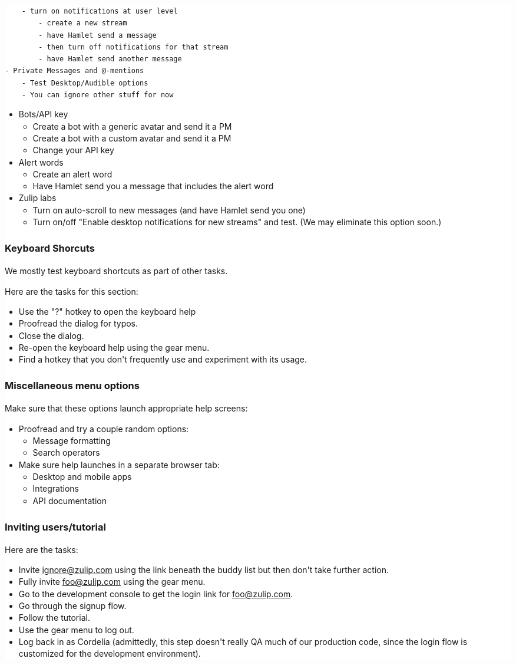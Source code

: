         - turn on notifications at user level
            - create a new stream
            - have Hamlet send a message
            - then turn off notifications for that stream
            - have Hamlet send another message
    - Private Messages and @-mentions
        - Test Desktop/Audible options
        - You can ignore other stuff for now
- Bots/API key
    - Create a bot with a generic avatar and send it a PM
    - Create a bot with a custom avatar and send it a PM
    - Change your API key
- Alert words
    - Create an alert word
    - Have Hamlet send you a message that includes the alert word
- Zulip labs
    - Turn on auto-scroll to new messages (and have Hamlet send you one)
    - Turn on/off "Enable desktop notifications for new streams" and test.
      (We may eliminate this option soon.)

### Keyboard Shorcuts ###

We mostly test keyboard shortcuts as part of other tasks.

Here are the tasks for this section:
- Use the "?" hotkey to open the keyboard help
- Proofread the dialog for typos.
- Close the dialog.
- Re-open the keyboard help using the gear menu.
- Find a hotkey that you don't frequently use and experiment with its
  usage.

### Miscellaneous menu options ###

Make sure that these options launch appropriate help screens:
- Proofread and try a couple random options:
    - Message formatting
    - Search operators
- Make sure help launches in a separate browser tab:
    - Desktop and mobile apps
    - Integrations
    - API documentation

### Inviting users/tutorial ###

Here are the tasks:
- Invite ignore@zulip.com using the link beneath the buddy list but
  then don't take further action.
- Fully invite foo@zulip.com using the gear menu.
- Go to the development console to get the login link for foo@zulip.com.
- Go through the signup flow.
- Follow the tutorial.
- Use the gear menu to log out.
- Log back in as Cordelia (admittedly, this step doesn't really QA
  much of our production code, since the login flow is customized for
  the development environment).
